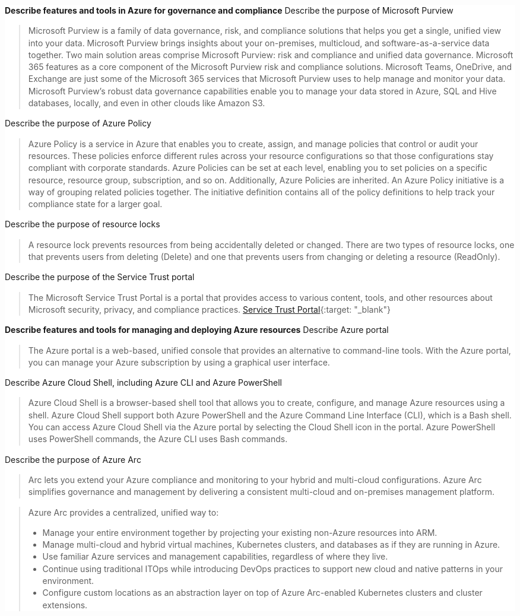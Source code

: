 **Describe features and tools in Azure for governance and compliance**
Describe the purpose of Microsoft Purview
> Microsoft Purview is a family of data governance, risk, and compliance solutions that helps you get a single, unified view into your data. Microsoft Purview brings insights about your on-premises, multicloud, and software-as-a-service data together.
> Two main solution areas comprise Microsoft Purview: risk and compliance and unified data governance.
> Microsoft 365 features as a core component of the Microsoft Purview risk and compliance solutions. Microsoft Teams, OneDrive, and Exchange are just some of the Microsoft 365 services that Microsoft Purview uses to help manage and monitor your data.
> Microsoft Purview’s robust data governance capabilities enable you to manage your data stored in Azure, SQL and Hive databases, locally, and even in other clouds like Amazon S3.
> 
Describe the purpose of Azure Policy
> Azure Policy is a service in Azure that enables you to create, assign, and manage policies that control or audit your resources. These policies enforce different rules across your resource configurations so that those configurations stay compliant with corporate standards.
> Azure Policies can be set at each level, enabling you to set policies on a specific resource, resource group, subscription, and so on. Additionally, Azure Policies are inherited.
> An Azure Policy initiative is a way of grouping related policies together. The initiative definition contains all of the policy definitions to help track your compliance state for a larger goal.
> 
Describe the purpose of resource locks
> A resource lock prevents resources from being accidentally deleted or changed.
> There are two types of resource locks, one that prevents users from deleting (Delete) and one that prevents users from changing or deleting a resource (ReadOnly).
> 
Describe the purpose of the Service Trust portal
> The Microsoft Service Trust Portal is a portal that provides access to various content, tools, and other resources about Microsoft security, privacy, and compliance practices.
> [Service Trust Portal](https://servicetrust.microsoft.com/){:target: "_blank"}

**Describe features and tools for managing and deploying Azure resources**
Describe Azure portal
> The Azure portal is a web-based, unified console that provides an alternative to command-line tools. With the Azure portal, you can manage your Azure subscription by using a graphical user interface.
> 
Describe Azure Cloud Shell, including Azure CLI and Azure PowerShell
> Azure Cloud Shell is a browser-based shell tool that allows you to create, configure, and manage Azure resources using a shell. Azure Cloud Shell support both Azure PowerShell and the Azure Command Line Interface (CLI), which is a Bash shell.
> You can access Azure Cloud Shell via the Azure portal by selecting the Cloud Shell icon in the portal.
> Azure PowerShell uses PowerShell commands, the Azure CLI uses Bash commands.
> 
Describe the purpose of Azure Arc
> Arc lets you extend your Azure compliance and monitoring to your hybrid and multi-cloud configurations. Azure Arc simplifies governance and management by delivering a consistent multi-cloud and on-premises management platform.

>Azure Arc provides a centralized, unified way to:
> * Manage your entire environment together by projecting your existing non-Azure resources into ARM.
> * Manage multi-cloud and hybrid virtual machines, Kubernetes clusters, and databases as if they are running in Azure.
> * Use familiar Azure services and management capabilities, regardless of where they live.
> * Continue using traditional ITOps while introducing DevOps practices to support new cloud and native patterns in your environment.
> * Configure custom locations as an abstraction layer on top of Azure Arc-enabled Kubernetes clusters and cluster extensions.
